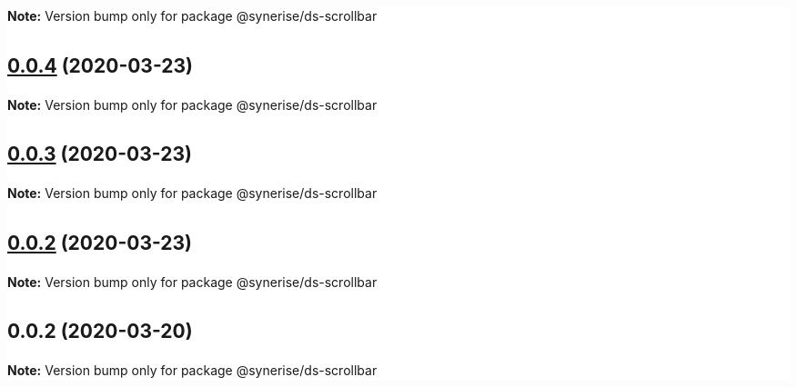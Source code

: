 **Note:** Version bump only for package @synerise/ds-scrollbar





## [0.0.4](https://github.com/Synerise/synerise-design/compare/@synerise/ds-scrollbar@0.0.3...@synerise/ds-scrollbar@0.0.4) (2020-03-23)

**Note:** Version bump only for package @synerise/ds-scrollbar





## [0.0.3](https://github.com/Synerise/synerise-design/compare/@synerise/ds-scrollbar@0.0.2...@synerise/ds-scrollbar@0.0.3) (2020-03-23)

**Note:** Version bump only for package @synerise/ds-scrollbar





## [0.0.2](https://github.com/Synerise/synerise-design/compare/@synerise/ds-scrollbar@0.0.2...@synerise/ds-scrollbar@0.0.2) (2020-03-23)

**Note:** Version bump only for package @synerise/ds-scrollbar





## 0.0.2 (2020-03-20)

**Note:** Version bump only for package @synerise/ds-scrollbar
